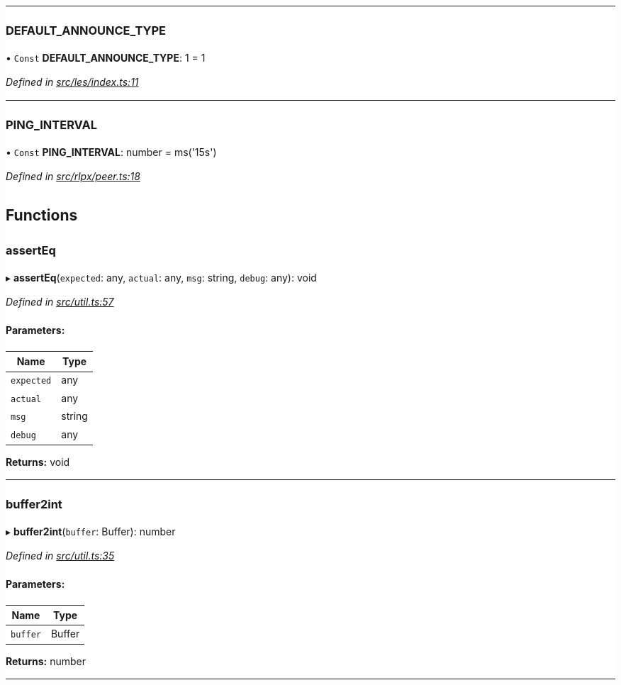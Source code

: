 ___

### DEFAULT\_ANNOUNCE\_TYPE

• `Const` **DEFAULT\_ANNOUNCE\_TYPE**: 1 = 1

*Defined in [src/les/index.ts:11](https://github.com/ethereumjs/ethereumjs-devp2p/blob/master/src/les/index.ts#L11)*

___

### PING\_INTERVAL

• `Const` **PING\_INTERVAL**: number = ms('15s')

*Defined in [src/rlpx/peer.ts:18](https://github.com/ethereumjs/ethereumjs-devp2p/blob/master/src/rlpx/peer.ts#L18)*

## Functions

### assertEq

▸ **assertEq**(`expected`: any, `actual`: any, `msg`: string, `debug`: any): void

*Defined in [src/util.ts:57](https://github.com/ethereumjs/ethereumjs-devp2p/blob/master/src/util.ts#L57)*

#### Parameters:

Name | Type |
------ | ------ |
`expected` | any |
`actual` | any |
`msg` | string |
`debug` | any |

**Returns:** void

___

### buffer2int

▸ **buffer2int**(`buffer`: Buffer): number

*Defined in [src/util.ts:35](https://github.com/ethereumjs/ethereumjs-devp2p/blob/master/src/util.ts#L35)*

#### Parameters:

Name | Type |
------ | ------ |
`buffer` | Buffer |

**Returns:** number

___
